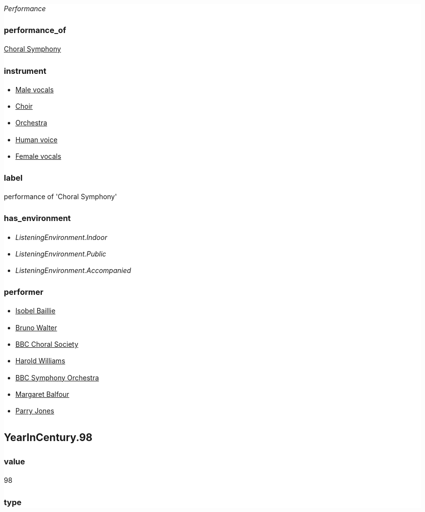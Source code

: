 
*Performance*

### performance_of


[Choral Symphony](#Choral-Symphony)

### instrument

 - [Male vocals](#Male-vocals)

 - [Choir](#Choir)

 - [Orchestra](#Orchestra)

 - [Human voice](#Human-voice)

 - [Female vocals](#Female-vocals)

### label


performance of 'Choral Symphony'

### has_environment

 - *ListeningEnvironment.Indoor*

 - *ListeningEnvironment.Public*

 - *ListeningEnvironment.Accompanied*

### performer

 - [Isobel Baillie](#Isobel-Baillie)

 - [Bruno Walter](#Bruno-Walter)

 - [BBC Choral Society](#BBC-Choral-Society)

 - [Harold Williams](#Harold-Williams)

 - [BBC Symphony Orchestra](#BBC-Symphony-Orchestra)

 - [Margaret Balfour](#Margaret-Balfour)

 - [Parry Jones](#Parry-Jones)

## YearInCentury.98

### value


98

### type

